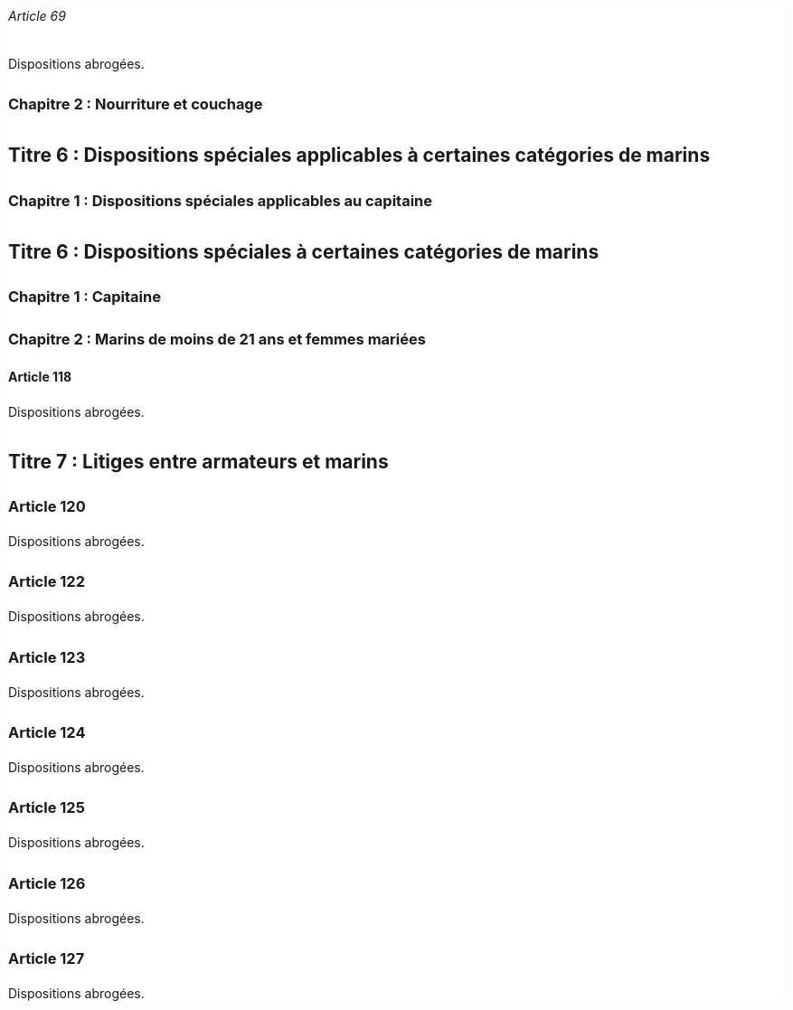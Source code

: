 
###### Article 69
Dispositions abrogées.


### Chapitre 2 : Nourriture et couchage
## Titre 6 : Dispositions spéciales applicables à certaines catégories de marins
### Chapitre 1 : Dispositions spéciales applicables au capitaine
## Titre 6 : Dispositions spéciales à certaines catégories de marins
### Chapitre 1 : Capitaine
### Chapitre 2 : Marins de moins de 21 ans et femmes mariées
#### Article 118
Dispositions abrogées.


## Titre 7 : Litiges entre armateurs et marins
### Article 120
Dispositions abrogées.


### Article 122
Dispositions abrogées.


### Article 123
Dispositions abrogées.


### Article 124
Dispositions abrogées.


### Article 125
Dispositions abrogées.


### Article 126
Dispositions abrogées.


### Article 127
Dispositions abrogées.


